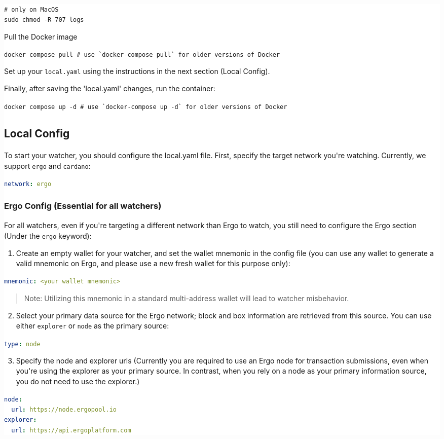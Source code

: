 ```shell
# only on MacOS
sudo chmod -R 707 logs
```

Pull the Docker image

```shell
docker compose pull # use `docker-compose pull` for older versions of Docker
```

Set up your `local.yaml` using the instructions in the next section (Local Config).

Finally, after saving the 'local.yaml' changes, run the container:

```shell
docker compose up -d # use `docker-compose up -d` for older versions of Docker
```

## Local Config

To start your watcher, you should configure the local.yaml file. First, specify the target network you're watching. Currently, we support `ergo` and `cardano`:

```yaml
network: ergo
```

### Ergo Config (Essential for all watchers)

For all watchers, even if you're targeting a different network than Ergo to watch, you still need to configure the Ergo section (Under the `ergo` keyword):

1. Create an empty wallet for your watcher, and set the wallet mnemonic in the config file (you can use any wallet to generate a valid mnemonic on Ergo, and please use a new fresh wallet for this purpose only):

```yaml
mnemonic: <your wallet mnemonic>
```

> Note: Utilizing this mnemonic in a standard multi-address wallet will lead to watcher misbehavior.

2. Select your primary data source for the Ergo network; block and box information are retrieved from this source. You can use either `explorer` or `node` as the primary source:

```yaml
type: node
```

3. Specify the node and explorer urls (Currently you are required to use an Ergo node for transaction submissions, even when you're using the explorer as your primary source. In contrast, when you rely on a node as your primary information source, you do not need to use the explorer.)

```yaml
node:
  url: https://node.ergopool.io
explorer:
  url: https://api.ergoplatform.com
```
